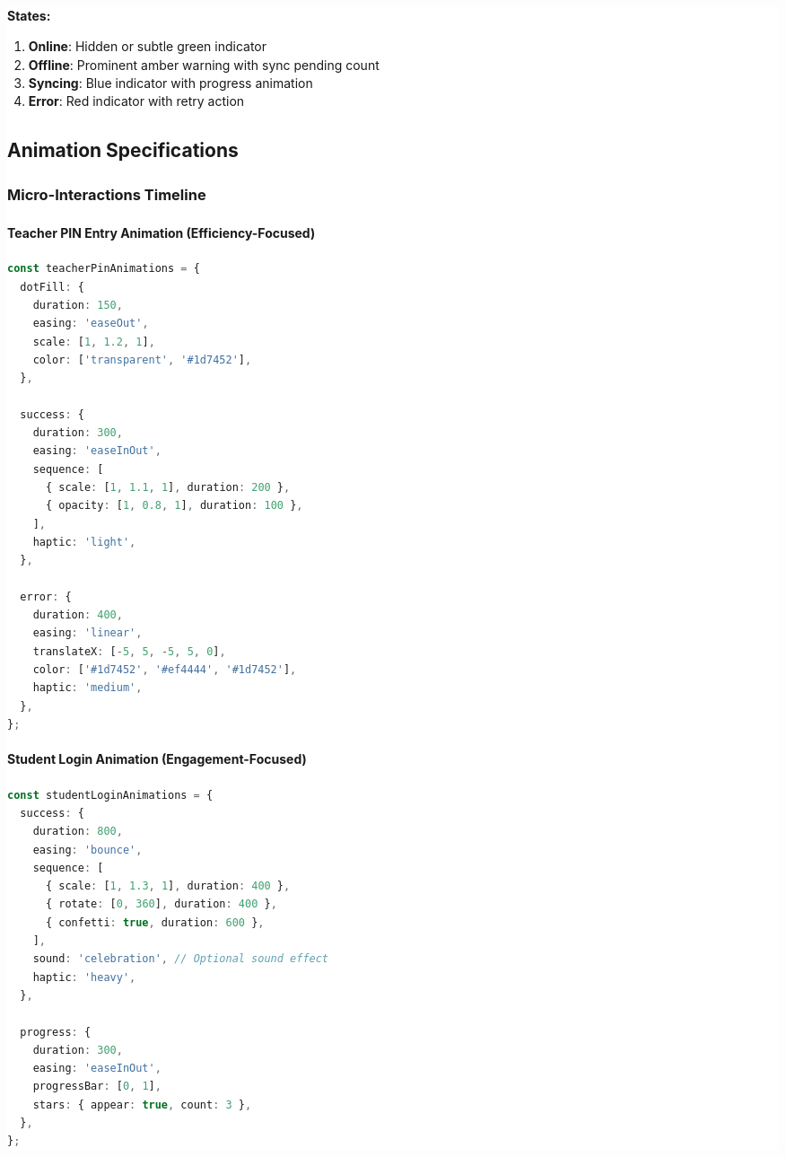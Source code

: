 **States:**
1. **Online**: Hidden or subtle green indicator
2. **Offline**: Prominent amber warning with sync pending count
3. **Syncing**: Blue indicator with progress animation
4. **Error**: Red indicator with retry action

## Animation Specifications

### Micro-Interactions Timeline

#### Teacher PIN Entry Animation (Efficiency-Focused)
```typescript
const teacherPinAnimations = {
  dotFill: {
    duration: 150,
    easing: 'easeOut',
    scale: [1, 1.2, 1],
    color: ['transparent', '#1d7452'],
  },
  
  success: {
    duration: 300,
    easing: 'easeInOut',
    sequence: [
      { scale: [1, 1.1, 1], duration: 200 },
      { opacity: [1, 0.8, 1], duration: 100 },
    ],
    haptic: 'light',
  },
  
  error: {
    duration: 400,
    easing: 'linear',
    translateX: [-5, 5, -5, 5, 0],
    color: ['#1d7452', '#ef4444', '#1d7452'],
    haptic: 'medium',
  },
};
```

#### Student Login Animation (Engagement-Focused)
```typescript
const studentLoginAnimations = {
  success: {
    duration: 800,
    easing: 'bounce',
    sequence: [
      { scale: [1, 1.3, 1], duration: 400 },
      { rotate: [0, 360], duration: 400 },
      { confetti: true, duration: 600 },
    ],
    sound: 'celebration', // Optional sound effect
    haptic: 'heavy',
  },
  
  progress: {
    duration: 300,
    easing: 'easeInOut',
    progressBar: [0, 1],
    stars: { appear: true, count: 3 },
  },
};
```
